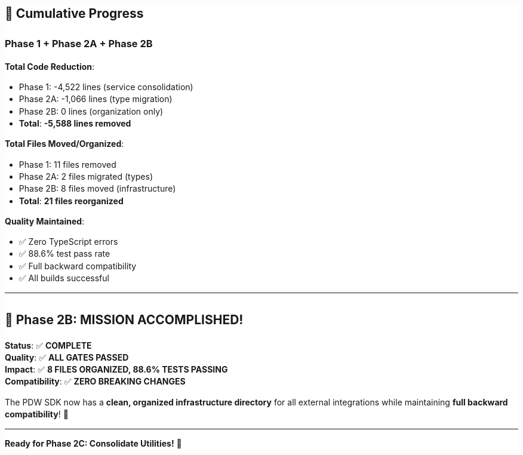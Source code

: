 ## 🚀 **Cumulative Progress**

### **Phase 1 + Phase 2A + Phase 2B**

**Total Code Reduction**:
- Phase 1: -4,522 lines (service consolidation)
- Phase 2A: -1,066 lines (type migration)
- Phase 2B: 0 lines (organization only)
- **Total**: **-5,588 lines removed**

**Total Files Moved/Organized**:
- Phase 1: 11 files removed
- Phase 2A: 2 files migrated (types)
- Phase 2B: 8 files moved (infrastructure)
- **Total**: **21 files reorganized**

**Quality Maintained**:
- ✅ Zero TypeScript errors
- ✅ 88.6% test pass rate
- ✅ Full backward compatibility
- ✅ All builds successful

---

## 🎉 **Phase 2B: MISSION ACCOMPLISHED!**

**Status**: ✅ **COMPLETE**  
**Quality**: ✅ **ALL GATES PASSED**  
**Impact**: ✅ **8 FILES ORGANIZED, 88.6% TESTS PASSING**  
**Compatibility**: ✅ **ZERO BREAKING CHANGES**

The PDW SDK now has a **clean, organized infrastructure directory** for all external integrations while maintaining **full backward compatibility**! 🚀

---

**Ready for Phase 2C: Consolidate Utilities!** 🎯

